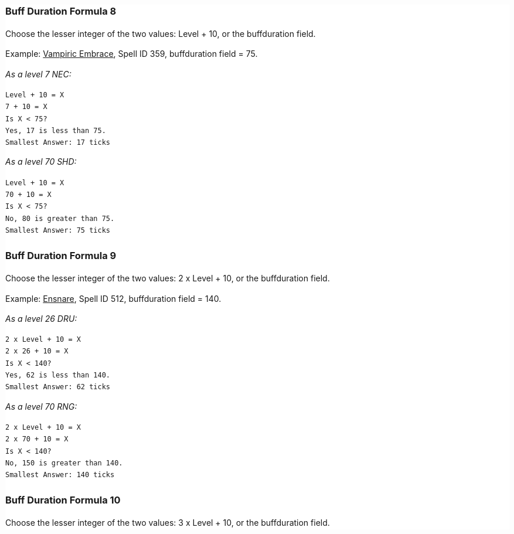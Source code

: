 ### Buff Duration Formula 8

Choose the lesser integer of the two values: Level + 10, or the buffduration field.

Example: [Vampiric Embrace](http://lucy.allakhazam.com/spell.html?id=359\&source=Live), Spell ID 359, buffduration field = 75.

_As a level 7 NEC:_

```
Level + 10 = X  
7 + 10 = X
Is X < 75?  
Yes, 17 is less than 75.
Smallest Answer: 17 ticks
```

_As a level 70 SHD:_

```
Level + 10 = X 
70 + 10 = X 
Is X < 75?  
No, 80 is greater than 75.
Smallest Answer: 75 ticks
```

### Buff Duration Formula 9

Choose the lesser integer of the two values: 2 x Level + 10, or the buffduration field.

Example: [Ensnare](http://lucy.allakhazam.com/spell.html?id=512\&source=Live), Spell ID 512, buffduration field = 140.

_As a level 26 DRU:_

```
2 x Level + 10 = X  
2 x 26 + 10 = X
Is X < 140?  
Yes, 62 is less than 140.
Smallest Answer: 62 ticks
```

_As a level 70 RNG:_

```
2 x Level + 10 = X  
2 x 70 + 10 = X
Is X < 140?  
No, 150 is greater than 140.
Smallest Answer: 140 ticks
```

### Buff Duration Formula 10

Choose the lesser integer of the two values: 3 x Level + 10, or the buffduration field.

